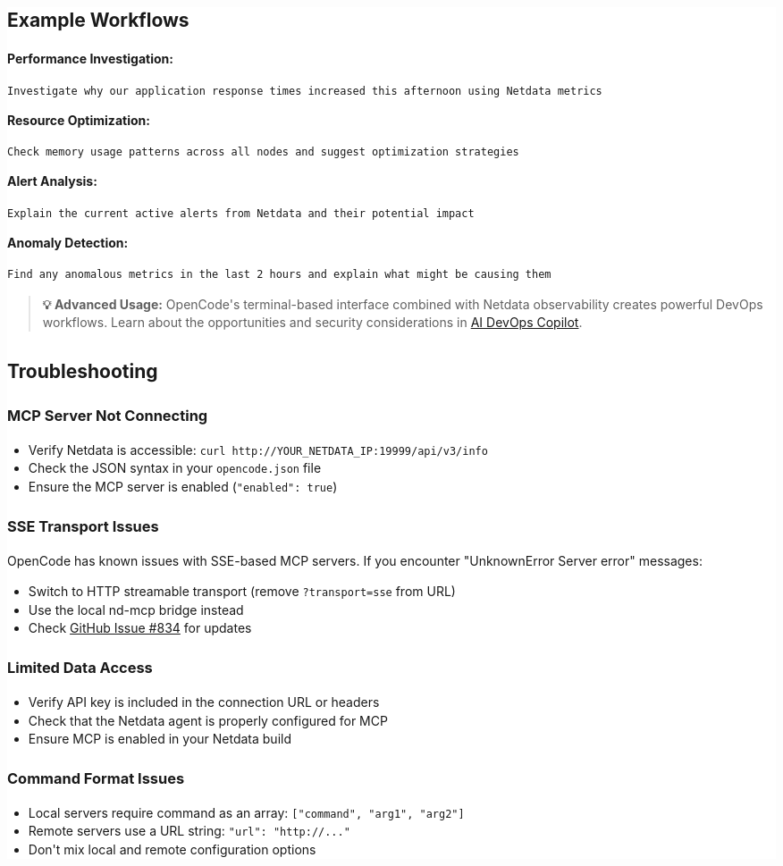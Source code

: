 ## Example Workflows

**Performance Investigation:**
```
Investigate why our application response times increased this afternoon using Netdata metrics
```

**Resource Optimization:**
```
Check memory usage patterns across all nodes and suggest optimization strategies
```

**Alert Analysis:**
```
Explain the current active alerts from Netdata and their potential impact
```

**Anomaly Detection:**
```
Find any anomalous metrics in the last 2 hours and explain what might be causing them
```

> **💡 Advanced Usage:** OpenCode's terminal-based interface combined with Netdata observability creates powerful DevOps workflows. Learn about the opportunities and security considerations in [AI DevOps Copilot](/docs/ml-ai/ai-devops-copilot/ai-devops-copilot.md).

## Troubleshooting

### MCP Server Not Connecting

- Verify Netdata is accessible: `curl http://YOUR_NETDATA_IP:19999/api/v3/info`
- Check the JSON syntax in your `opencode.json` file
- Ensure the MCP server is enabled (`"enabled": true`)

### SSE Transport Issues

OpenCode has known issues with SSE-based MCP servers. If you encounter "UnknownError Server error" messages:
- Switch to HTTP streamable transport (remove `?transport=sse` from URL)
- Use the local nd-mcp bridge instead
- Check [GitHub Issue #834](https://github.com/sst/opencode/issues/834) for updates

### Limited Data Access

- Verify API key is included in the connection URL or headers
- Check that the Netdata agent is properly configured for MCP
- Ensure MCP is enabled in your Netdata build

### Command Format Issues

- Local servers require command as an array: `["command", "arg1", "arg2"]`
- Remote servers use a URL string: `"url": "http://..."`
- Don't mix local and remote configuration options
